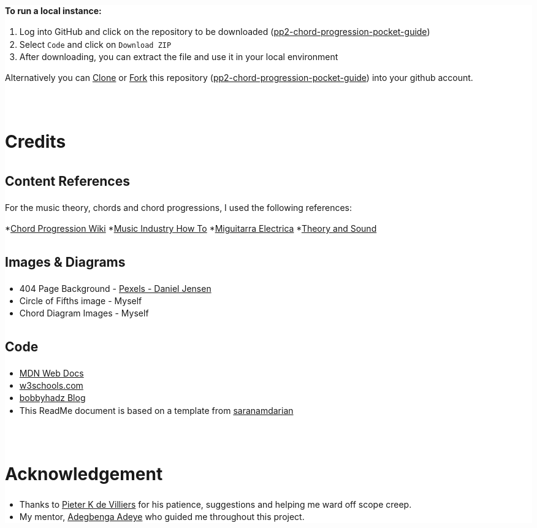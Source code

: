 **To run a local instance:**

1. Log into GitHub and click on the repository to be downloaded ([pp2-chord-progression-pocket-guide](https://github.com/PhantomPWR/pp2-chord-progression-pocket-guide/))
2. Select `Code` and click on `Download ZIP`
3. After downloading, you can extract the file and use it in your local environment

Alternatively you can [Clone](https://docs.github.com/en/free-pro-team@latest/github/creating-cloning-and-archiving-repositories/cloning-a-repository)
or [Fork](https://docs.github.com/en/free-pro-team@latest/github/getting-started-with-github/fork-a-repo)
this repository ([pp2-chord-progression-pocket-guide](https://github.com/PhantomPWR/pp2-chord-progression-pocket-guide/)) into your github account.

<br>

# Credits

## Content References
For the music theory, chords and chord progressions, I used the following references:

*[Chord Progression Wiki](https://en.wikipedia.org/wiki/Chord_progression)
*[Music Industry How To](https://www.musicindustryhowto.com/piano-chord-progressions/)
*[Miguitarra Electrica](https://miguitarraelectrica.com/)
*[Theory and Sound](https://theoryandsound.com/)

## Images & Diagrams 
* 404 Page Background - [Pexels - Daniel Jensen](https://unsplash.com/@dallehj)
* Circle of Fifths image - Myself
* Chord Diagram Images - Myself

## Code 
* [MDN Web Docs](https://developer.mozilla.org/en-US/docs/Web/JavaScript)
* [w3schools.com](https://www.w3schools.com)
* [bobbyhadz Blog](https://bobbyhadz.com/)
* This ReadMe document is based on a template from [saranamdarian](https://github.com/TNamdarian/saranamdarian)


<br>

# Acknowledgement 
* Thanks to [Pieter K de Villiers](https://github.com/pieterkdevilliers) for his patience, suggestions and helping me ward off scope creep.
* My mentor, [Adegbenga Adeye](https://github.com/deye9) who guided me throughout this project.